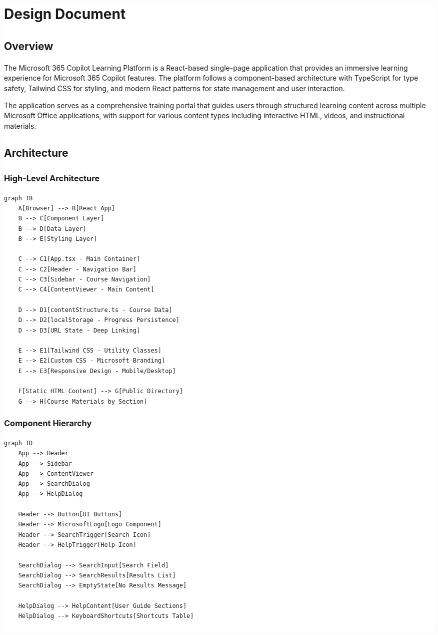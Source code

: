# Design Document

## Overview

The Microsoft 365 Copilot Learning Platform is a React-based single-page application that provides an immersive learning experience for Microsoft 365 Copilot features. The platform follows a component-based architecture with TypeScript for type safety, Tailwind CSS for styling, and modern React patterns for state management and user interaction.

The application serves as a comprehensive training portal that guides users through structured learning content across multiple Microsoft Office applications, with support for various content types including interactive HTML, videos, and instructional materials.

## Architecture

### High-Level Architecture

```mermaid
graph TB
    A[Browser] --> B[React App]
    B --> C[Component Layer]
    B --> D[Data Layer]
    B --> E[Styling Layer]
    
    C --> C1[App.tsx - Main Container]
    C --> C2[Header - Navigation Bar]
    C --> C3[Sidebar - Course Navigation]
    C --> C4[ContentViewer - Main Content]
    
    D --> D1[contentStructure.ts - Course Data]
    D --> D2[localStorage - Progress Persistence]
    D --> D3[URL State - Deep Linking]
    
    E --> E1[Tailwind CSS - Utility Classes]
    E --> E2[Custom CSS - Microsoft Branding]
    E --> E3[Responsive Design - Mobile/Desktop]
    
    F[Static HTML Content] --> G[Public Directory]
    G --> H[Course Materials by Section]
```

### Component Hierarchy

```mermaid
graph TD
    App --> Header
    App --> Sidebar
    App --> ContentViewer
    App --> SearchDialog
    App --> HelpDialog
    
    Header --> Button[UI Buttons]
    Header --> MicrosoftLogo[Logo Component]
    Header --> SearchTrigger[Search Icon]
    Header --> HelpTrigger[Help Icon]
    
    SearchDialog --> SearchInput[Search Field]
    SearchDialog --> SearchResults[Results List]
    SearchDialog --> EmptyState[No Results Message]
    
    HelpDialog --> HelpContent[User Guide Sections]
    HelpDialog --> KeyboardShortcuts[Shortcuts Table]
    
```
